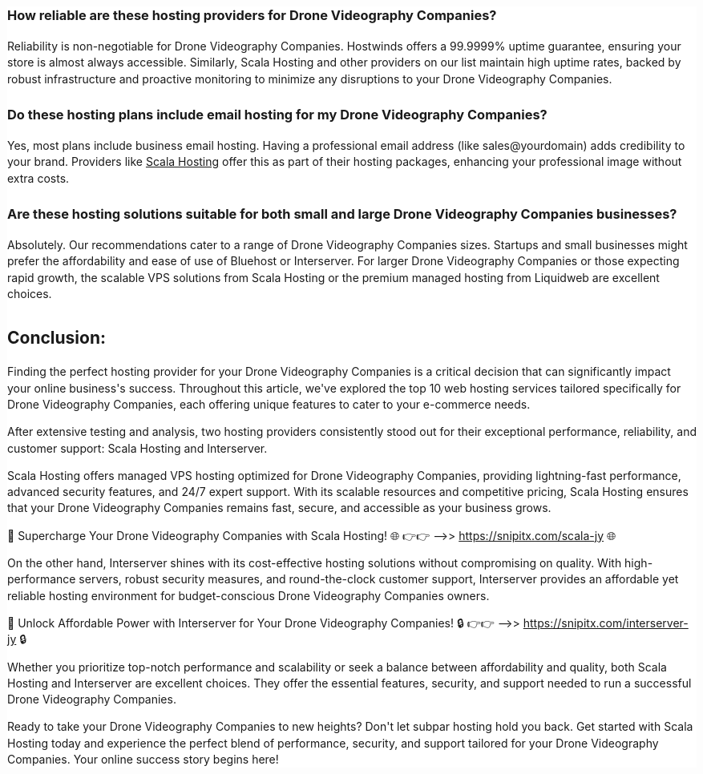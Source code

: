 ### How reliable are these hosting providers for Drone Videography Companies? 
Reliability is non-negotiable for Drone Videography Companies. Hostwinds offers a 99.9999% uptime guarantee, ensuring your store is almost always accessible. Similarly, Scala Hosting and other providers on our list maintain high uptime rates, backed by robust infrastructure and proactive monitoring to minimize any disruptions to your Drone Videography Companies.

### Do these hosting plans include email hosting for my Drone Videography Companies? 
Yes, most plans include business email hosting. Having a professional email address (like sales@yourdomain) adds credibility to your brand. Providers like [Scala Hosting](https://snipitx.com/scala-jy) offer this as part of their hosting packages, enhancing your professional image without extra costs.

### Are these hosting solutions suitable for both small and large Drone Videography Companies businesses? 
Absolutely. Our recommendations cater to a range of Drone Videography Companies sizes. Startups and small businesses might prefer the affordability and ease of use of Bluehost or Interserver. For larger Drone Videography Companies or those expecting rapid growth, the scalable VPS solutions from Scala Hosting or the premium managed hosting from Liquidweb are excellent choices.

## Conclusion:

Finding the perfect hosting provider for your Drone Videography Companies is a critical decision that can significantly impact your online business's success. Throughout this article, we've explored the top 10 web hosting services tailored specifically for Drone Videography Companies, each offering unique features to cater to your e-commerce needs.

After extensive testing and analysis, two hosting providers consistently stood out for their exceptional performance, reliability, and customer support: Scala Hosting and Interserver.

Scala Hosting offers managed VPS hosting optimized for Drone Videography Companies, providing lightning-fast performance, advanced security features, and 24/7 expert support. With its scalable resources and competitive pricing, Scala Hosting ensures that your Drone Videography Companies remains fast, secure, and accessible as your business grows.

🚀 Supercharge Your Drone Videography Companies with Scala Hosting! 🌐
👉👉 -->> https://snipitx.com/scala-jy 🌐

On the other hand, Interserver shines with its cost-effective hosting solutions without compromising on quality. With high-performance servers, robust security measures, and round-the-clock customer support, Interserver provides an affordable yet reliable hosting environment for budget-conscious Drone Videography Companies owners.

💸 Unlock Affordable Power with Interserver for Your Drone Videography Companies! 🔒
👉👉 -->> https://snipitx.com/interserver-jy 🔒

Whether you prioritize top-notch performance and scalability or seek a balance between affordability and quality, both Scala Hosting and Interserver are excellent choices. They offer the essential features, security, and support needed to run a successful Drone Videography Companies.

Ready to take your Drone Videography Companies to new heights? Don't let subpar hosting hold you back. Get started with Scala Hosting today and experience the perfect blend of performance, security, and support tailored for your Drone Videography Companies. Your online success story begins here!
